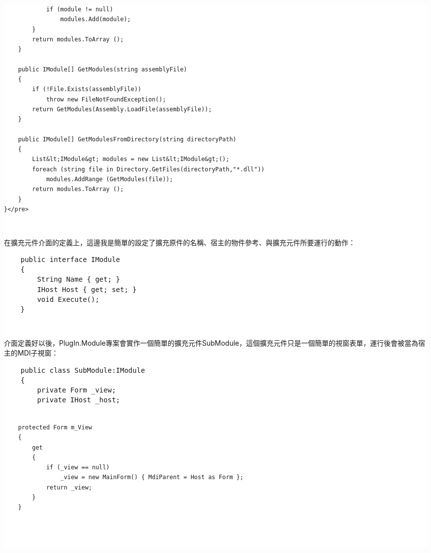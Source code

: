                 if (module != null)
                    modules.Add(module);
            }
            return modules.ToArray ();
        }

        public IModule[] GetModules(string assemblyFile)
        {
            if (!File.Exists(assemblyFile))
                throw new FileNotFoundException();
            return GetModules(Assembly.LoadFile(assemblyFile));
        }

        public IModule[] GetModulesFromDirectory(string directoryPath)
        {
            List&lt;IModule&gt; modules = new List&lt;IModule&gt;();
            foreach (string file in Directory.GetFiles(directoryPath,"*.dll"))
                modules.AddRange (GetModules(file));
            return modules.ToArray ();
        }
    }</pre>
</div>
<p>
	 </p>
<p>
	在擴充元件介面的定義上，這邊我是簡單的設定了擴充原件的名稱、宿主的物件參考、與擴充元件所要運行的動作：</p>
<div class="wlWriterSmartContent" id="scid:812469c5-0cb0-4c63-8c15-c81123a09de7:528401dc-ee15-4ce7-be76-853e6a549818" style="padding-bottom: 0px; margin: 0px; padding-left: 0px; padding-right: 0px; display: inline; float: none; padding-top: 0px">
	<pre class="c#" name="code">
	public interface IModule
    {
        String Name { get; }
        IHost Host { get; set; }
        void Execute();
    }</pre>
</div>
<p>
	 </p>
<p>
	介面定義好以後，PlugIn.Module專案會實作一個簡單的擴充元件SubModule，這個擴充元件只是一個簡單的視窗表單，運行後會被當為宿主的MDI子視窗：</p>
<div class="wlWriterSmartContent" id="scid:812469c5-0cb0-4c63-8c15-c81123a09de7:340a5a9f-9a0f-4826-8f51-44ae8dc75235" style="padding-bottom: 0px; margin: 0px; padding-left: 0px; padding-right: 0px; display: inline; float: none; padding-top: 0px">
	<pre class="c#" name="code">
	public class SubModule:IModule
    {
        private Form _view;
        private IHost _host;

        protected Form m_View 
        {
            get
            {
                if (_view == null)
                    _view = new MainForm() { MdiParent = Host as Form };
                return _view;
            }
        }
